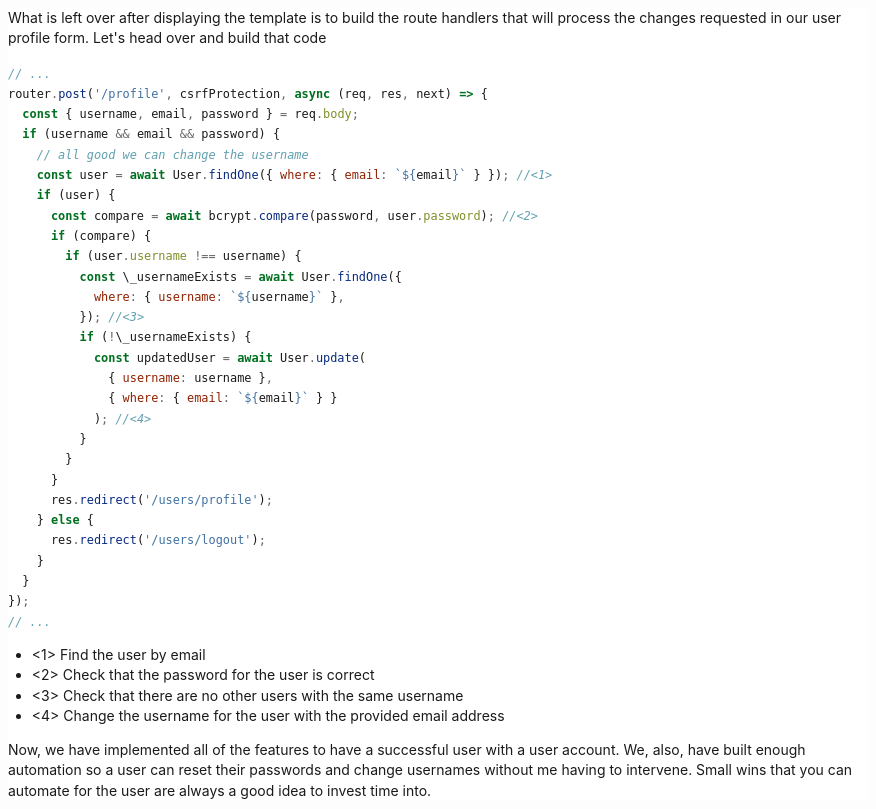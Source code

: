 What is left over after displaying the template is to build the route handlers that will process the changes requested in our user profile form. Let's head over and build that code

```js title="routes/users.js"
// ...
router.post('/profile', csrfProtection, async (req, res, next) => {
  const { username, email, password } = req.body;
  if (username && email && password) {
    // all good we can change the username
    const user = await User.findOne({ where: { email: `${email}` } }); //<1>
    if (user) {
      const compare = await bcrypt.compare(password, user.password); //<2>
      if (compare) {
        if (user.username !== username) {
          const \_usernameExists = await User.findOne({
            where: { username: `${username}` },
          }); //<3>
          if (!\_usernameExists) {
            const updatedUser = await User.update(
              { username: username },
              { where: { email: `${email}` } }
            ); //<4>
          }
        }
      }
      res.redirect('/users/profile');
    } else {
      res.redirect('/users/logout');
    }
  }
});
// ...
```

- <1> Find the user by email
- <2> Check that the password for the user is correct
- <3> Check that there are no other users with the same username
- <4> Change the username for the user with the provided email address

Now, we have implemented all of the features to have a successful user with a user account. We, also, have built enough automation so a user can reset their passwords and change usernames without me having to intervene. Small wins that you can automate for the user are always a good idea to invest time into.
